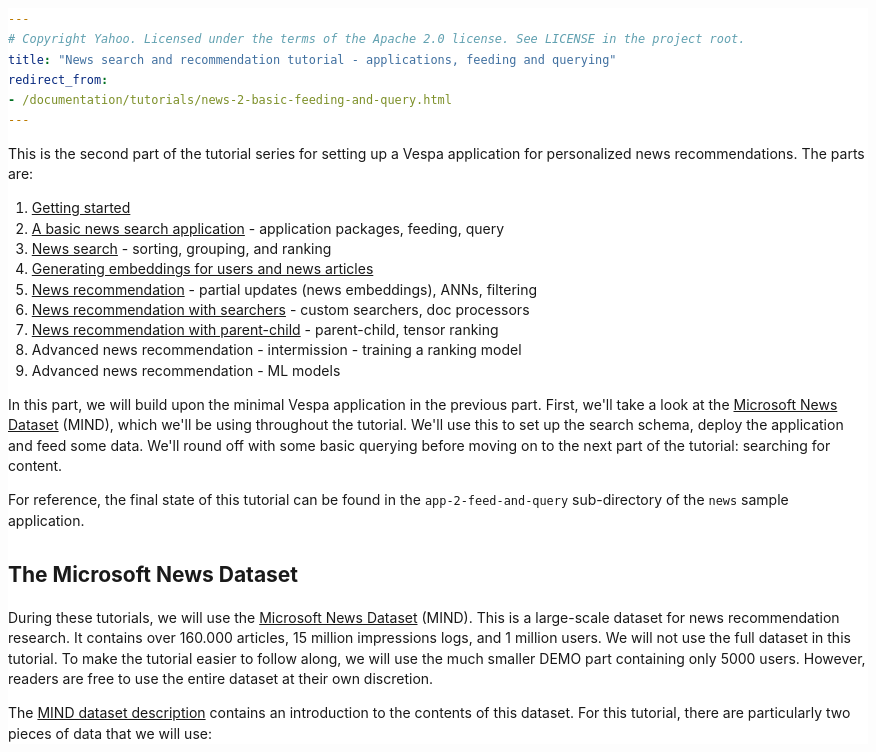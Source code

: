 ```yaml
---
# Copyright Yahoo. Licensed under the terms of the Apache 2.0 license. See LICENSE in the project root.
title: "News search and recommendation tutorial - applications, feeding and querying"
redirect_from:
- /documentation/tutorials/news-2-basic-feeding-and-query.html
---
```



This is the second part of the tutorial series for setting up a Vespa
application for personalized news recommendations. The parts are:  

1. [Getting started](news-1-getting-started.html)
2. [A basic news search application](news-2-basic-feeding-and-query.html) - application packages, feeding, query
3. [News search](news-3-searching.html) - sorting, grouping, and ranking
4. [Generating embeddings for users and news articles](news-4-embeddings.html)
5. [News recommendation](news-5-recommendation.html) - partial updates (news embeddings), ANNs, filtering
6. [News recommendation with searchers](news-6-recommendation-with-searchers.html) - custom searchers, doc processors
7. [News recommendation with parent-child](news-7-recommendation-with-parent-child.html) - parent-child, tensor ranking
8. Advanced news recommendation - intermission - training a ranking model
9. Advanced news recommendation - ML models

In this part, we will build upon the minimal Vespa application in the
previous part. First, we'll take a look at the [Microsoft News
Dataset](https://msnews.github.io/) (MIND), which we'll be using throughout
the tutorial. We'll use this to set up the search schema, deploy the
application and feed some data. We'll round off with some basic querying
before moving on to the next part of the tutorial: searching for content.

For reference, the final state of this tutorial can be found in the
`app-2-feed-and-query` sub-directory of the `news` sample application.


## The Microsoft News Dataset

During these tutorials, we will use the [Microsoft News
Dataset](https://msnews.github.io/) (MIND).  This is a large-scale dataset for
news recommendation research. It contains over 160.000 articles, 15 million
impressions logs, and 1 million users. We will not use the full dataset in this
tutorial. To make the tutorial easier to follow along, we will use the much
smaller DEMO part containing only 5000 users. However, readers are free to
use the entire dataset at their own discretion.

The [MIND dataset
description](https://github.com/msnews/msnews.github.io/blob/master/assets/doc/introduction.md)
contains an introduction to the contents of this dataset. For this tutorial,
there are particularly two pieces of data that we will use:
